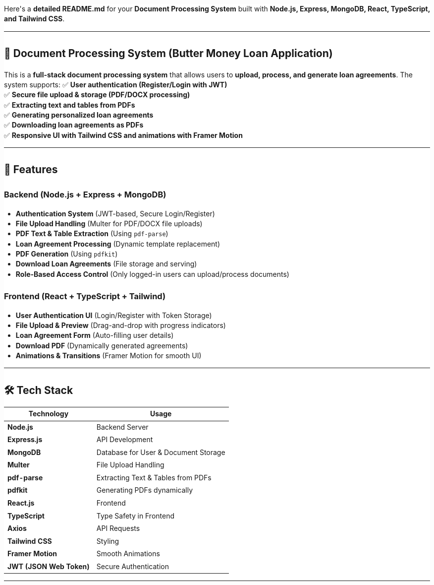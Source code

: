 Here's a **detailed README.md** for your **Document Processing System** built with **Node.js, Express, MongoDB, React, TypeScript, and Tailwind CSS**.

---

## **📄 Document Processing System (Butter Money Loan Application)**
This is a **full-stack document processing system** that allows users to **upload, process, and generate loan agreements**. The system supports:
✅ **User authentication (Register/Login with JWT)**  
✅ **Secure file upload & storage (PDF/DOCX processing)**  
✅ **Extracting text and tables from PDFs**  
✅ **Generating personalized loan agreements**  
✅ **Downloading loan agreements as PDFs**  
✅ **Responsive UI with Tailwind CSS and animations with Framer Motion**  

---

## **🚀 Features**
### **Backend (Node.js + Express + MongoDB)**
- **Authentication System** (JWT-based, Secure Login/Register)
- **File Upload Handling** (Multer for PDF/DOCX file uploads)
- **PDF Text & Table Extraction** (Using `pdf-parse`)
- **Loan Agreement Processing** (Dynamic template replacement)
- **PDF Generation** (Using `pdfkit`)
- **Download Loan Agreements** (File storage and serving)
- **Role-Based Access Control** (Only logged-in users can upload/process documents)

### **Frontend (React + TypeScript + Tailwind)**
- **User Authentication UI** (Login/Register with Token Storage)
- **File Upload & Preview** (Drag-and-drop with progress indicators)
- **Loan Agreement Form** (Auto-filling user details)
- **Download PDF** (Dynamically generated agreements)
- **Animations & Transitions** (Framer Motion for smooth UI)

---

## **🛠️ Tech Stack**
| Technology  | Usage  |
|-------------|--------|
| **Node.js** | Backend Server |
| **Express.js** | API Development |
| **MongoDB** | Database for User & Document Storage |
| **Multer** | File Upload Handling |
| **pdf-parse** | Extracting Text & Tables from PDFs |
| **pdfkit** | Generating PDFs dynamically |
| **React.js** | Frontend |
| **TypeScript** | Type Safety in Frontend |
| **Axios** | API Requests |
| **Tailwind CSS** | Styling |
| **Framer Motion** | Smooth Animations |
| **JWT (JSON Web Token)** | Secure Authentication |

---